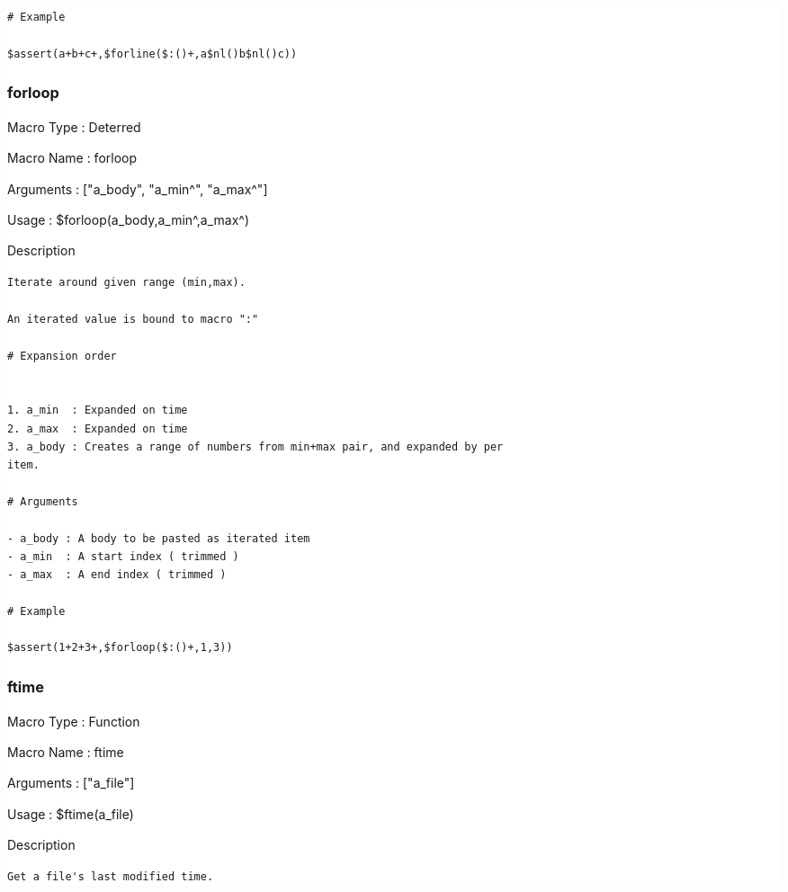     # Example
    
    $assert(a+b+c+,$forline($:()+,a$nl()b$nl()c))

### forloop

Macro Type  : Deterred

Macro Name  : forloop

Arguments   : ["a_body", "a_min^", "a_max^"]

Usage       : $forloop(a_body,a_min^,a_max^)

Description 

>>
 
    Iterate around given range (min,max). 
    
    An iterated value is bound to macro ":" 
    
    # Expansion order
    
    
    1. a_min  : Expanded on time
    2. a_max  : Expanded on time
    3. a_body : Creates a range of numbers from min+max pair, and expanded by per 
    item.
    
    # Arguments
    
    - a_body : A body to be pasted as iterated item
    - a_min  : A start index ( trimmed )
    - a_max  : A end index ( trimmed )
    
    # Example
    
    $assert(1+2+3+,$forloop($:()+,1,3))

### ftime

Macro Type  : Function

Macro Name  : ftime

Arguments   : ["a_file"]

Usage       : $ftime(a_file)

Description 

>>
 
    Get a file's last modified time.
    